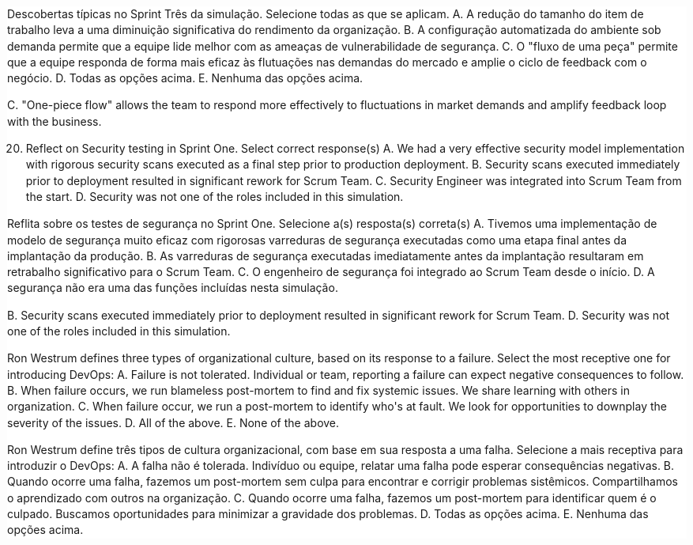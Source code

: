 
Descobertas típicas no Sprint Três da simulação. Selecione todas as que se aplicam.
A. A redução do tamanho do item de trabalho leva a uma diminuição significativa do rendimento da organização.
B. A configuração automatizada do ambiente sob demanda permite que a equipe lide melhor com as ameaças de vulnerabilidade de segurança.
C. O "fluxo de uma peça" permite que a equipe responda de forma mais eficaz às flutuações nas demandas do mercado e amplie o ciclo de feedback com o negócio.
D. Todas as opções acima.
E. Nenhuma das opções acima.

C. "One-piece flow" allows the team to respond more effectively to fluctuations in market demands and amplify feedback loop with the business.


20) Reflect on Security testing in Sprint One. Select correct response(s)
A. We had a very effective security model implementation with rigorous security scans executed as a final step prior to production deployment.
B. Security scans executed immediately prior to deployment resulted in significant rework for Scrum Team.
C. Security Engineer was integrated into Scrum Team from the start.
D. Security was not one of the roles included in this simulation.



Reflita sobre os testes de segurança no Sprint One. Selecione a(s) resposta(s) correta(s)
A. Tivemos uma implementação de modelo de segurança muito eficaz com rigorosas varreduras de segurança executadas como uma etapa final antes da implantação da produção.
B. As varreduras de segurança executadas imediatamente antes da implantação resultaram em retrabalho significativo para o Scrum Team.
C. O engenheiro de segurança foi integrado ao Scrum Team desde o início.
D. A segurança não era uma das funções incluídas nesta simulação.

B. Security scans executed immediately prior to deployment resulted in significant rework for Scrum Team. D. Security was not one of the roles included in this simulation.


Ron Westrum defines three types of organizational culture, based on its response to a failure. Select the most receptive one for introducing DevOps:
A. Failure is not tolerated. Individual or team, reporting a failure can expect negative consequences to follow.
B. When failure occurs, we run blameless post-mortem to find and fix systemic issues. We share learning with others in organization.
C. When failure occur, we run a post-mortem to identify who's at fault. We look for opportunities to downplay the severity of the issues.
D. All of the above.
E. None of the above.


Ron Westrum define três tipos de cultura organizacional, com base em sua resposta a uma falha. Selecione a mais receptiva para introduzir o DevOps:
A. A falha não é tolerada. Indivíduo ou equipe, relatar uma falha pode esperar consequências negativas.
B. Quando ocorre uma falha, fazemos um post-mortem sem culpa para encontrar e corrigir problemas sistêmicos. Compartilhamos o aprendizado com outros na organização.
C. Quando ocorre uma falha, fazemos um post-mortem para identificar quem é o culpado. Buscamos oportunidades para minimizar a gravidade dos problemas.
D. Todas as opções acima.
E. Nenhuma das opções acima.
